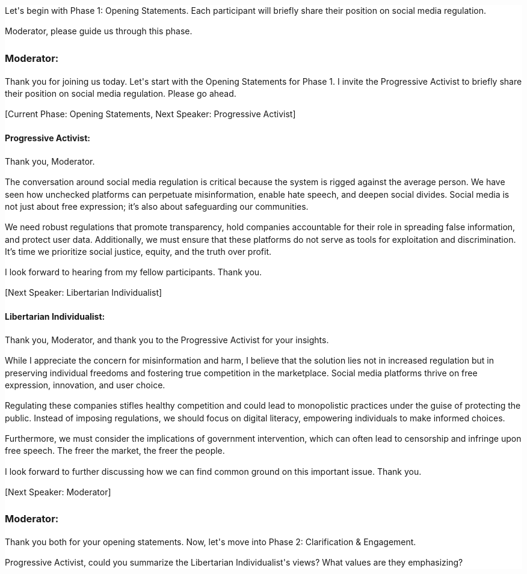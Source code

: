 Let's begin with Phase 1: Opening Statements. Each participant will briefly share their position on social media regulation. 

Moderator, please guide us through this phase.

### Moderator:

Thank you for joining us today. Let's start with the Opening Statements for Phase 1. I invite the Progressive Activist to briefly share their position on social media regulation. Please go ahead.

[Current Phase: Opening Statements, Next Speaker: Progressive Activist]

#### Progressive Activist:

Thank you, Moderator. 

The conversation around social media regulation is critical because the system is rigged against the average person. We have seen how unchecked platforms can perpetuate misinformation, enable hate speech, and deepen social divides. Social media is not just about free expression; it’s also about safeguarding our communities. 

We need robust regulations that promote transparency, hold companies accountable for their role in spreading false information, and protect user data. Additionally, we must ensure that these platforms do not serve as tools for exploitation and discrimination. It’s time we prioritize social justice, equity, and the truth over profit.

I look forward to hearing from my fellow participants. Thank you. 

[Next Speaker: Libertarian Individualist]

#### Libertarian Individualist:

Thank you, Moderator, and thank you to the Progressive Activist for your insights.

While I appreciate the concern for misinformation and harm, I believe that the solution lies not in increased regulation but in preserving individual freedoms and fostering true competition in the marketplace. Social media platforms thrive on free expression, innovation, and user choice. 

Regulating these companies stifles healthy competition and could lead to monopolistic practices under the guise of protecting the public. Instead of imposing regulations, we should focus on digital literacy, empowering individuals to make informed choices. 

Furthermore, we must consider the implications of government intervention, which can often lead to censorship and infringe upon free speech. The freer the market, the freer the people.

I look forward to further discussing how we can find common ground on this important issue. Thank you. 

[Next Speaker: Moderator]

### Moderator:

Thank you both for your opening statements. Now, let's move into Phase 2: Clarification & Engagement.

Progressive Activist, could you summarize the Libertarian Individualist's views? What values are they emphasizing?
